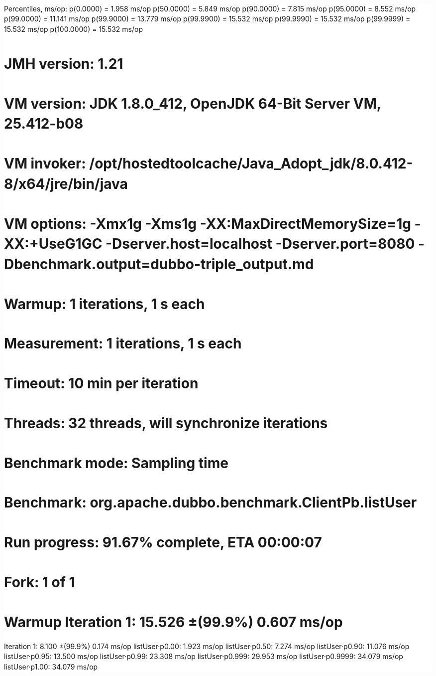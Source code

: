   Percentiles, ms/op:
      p(0.0000) =      1.958 ms/op
     p(50.0000) =      5.849 ms/op
     p(90.0000) =      7.815 ms/op
     p(95.0000) =      8.552 ms/op
     p(99.0000) =     11.141 ms/op
     p(99.9000) =     13.779 ms/op
     p(99.9900) =     15.532 ms/op
     p(99.9990) =     15.532 ms/op
     p(99.9999) =     15.532 ms/op
    p(100.0000) =     15.532 ms/op


# JMH version: 1.21
# VM version: JDK 1.8.0_412, OpenJDK 64-Bit Server VM, 25.412-b08
# VM invoker: /opt/hostedtoolcache/Java_Adopt_jdk/8.0.412-8/x64/jre/bin/java
# VM options: -Xmx1g -Xms1g -XX:MaxDirectMemorySize=1g -XX:+UseG1GC -Dserver.host=localhost -Dserver.port=8080 -Dbenchmark.output=dubbo-triple_output.md
# Warmup: 1 iterations, 1 s each
# Measurement: 1 iterations, 1 s each
# Timeout: 10 min per iteration
# Threads: 32 threads, will synchronize iterations
# Benchmark mode: Sampling time
# Benchmark: org.apache.dubbo.benchmark.ClientPb.listUser

# Run progress: 91.67% complete, ETA 00:00:07
# Fork: 1 of 1
# Warmup Iteration   1: 15.526 ±(99.9%) 0.607 ms/op
Iteration   1: 8.100 ±(99.9%) 0.174 ms/op
                 listUser·p0.00:   1.923 ms/op
                 listUser·p0.50:   7.274 ms/op
                 listUser·p0.90:   11.076 ms/op
                 listUser·p0.95:   13.500 ms/op
                 listUser·p0.99:   23.308 ms/op
                 listUser·p0.999:  29.953 ms/op
                 listUser·p0.9999: 34.079 ms/op
                 listUser·p1.00:   34.079 ms/op
